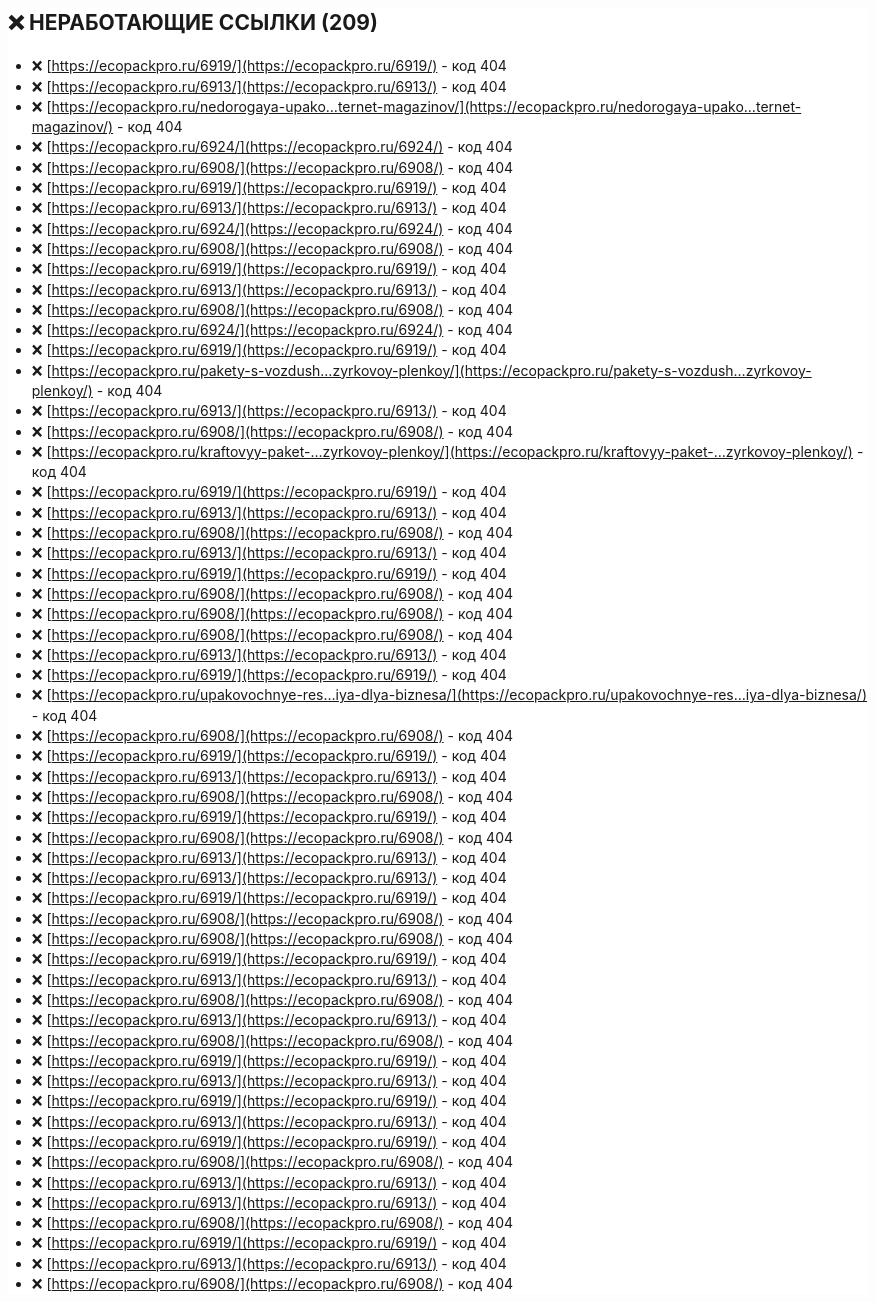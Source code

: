 ## ❌ НЕРАБОТАЮЩИЕ ССЫЛКИ (209)

- ❌ [https://ecopackpro.ru/6919/](https://ecopackpro.ru/6919/) - код 404
- ❌ [https://ecopackpro.ru/6913/](https://ecopackpro.ru/6913/) - код 404
- ❌ [https://ecopackpro.ru/nedorogaya-upako…ternet-magazinov/](https://ecopackpro.ru/nedorogaya-upako…ternet-magazinov/) - код 404
- ❌ [https://ecopackpro.ru/6924/](https://ecopackpro.ru/6924/) - код 404
- ❌ [https://ecopackpro.ru/6908/](https://ecopackpro.ru/6908/) - код 404
- ❌ [https://ecopackpro.ru/6919/](https://ecopackpro.ru/6919/) - код 404
- ❌ [https://ecopackpro.ru/6913/](https://ecopackpro.ru/6913/) - код 404
- ❌ [https://ecopackpro.ru/6924/](https://ecopackpro.ru/6924/) - код 404
- ❌ [https://ecopackpro.ru/6908/](https://ecopackpro.ru/6908/) - код 404
- ❌ [https://ecopackpro.ru/6919/](https://ecopackpro.ru/6919/) - код 404
- ❌ [https://ecopackpro.ru/6913/](https://ecopackpro.ru/6913/) - код 404
- ❌ [https://ecopackpro.ru/6908/](https://ecopackpro.ru/6908/) - код 404
- ❌ [https://ecopackpro.ru/6924/](https://ecopackpro.ru/6924/) - код 404
- ❌ [https://ecopackpro.ru/6919/](https://ecopackpro.ru/6919/) - код 404
- ❌ [https://ecopackpro.ru/pakety-s-vozdush…zyrkovoy-plenkoy/](https://ecopackpro.ru/pakety-s-vozdush…zyrkovoy-plenkoy/) - код 404
- ❌ [https://ecopackpro.ru/6913/](https://ecopackpro.ru/6913/) - код 404
- ❌ [https://ecopackpro.ru/6908/](https://ecopackpro.ru/6908/) - код 404
- ❌ [https://ecopackpro.ru/kraftovyy-paket-…zyrkovoy-plenkoy/](https://ecopackpro.ru/kraftovyy-paket-…zyrkovoy-plenkoy/) - код 404
- ❌ [https://ecopackpro.ru/6919/](https://ecopackpro.ru/6919/) - код 404
- ❌ [https://ecopackpro.ru/6913/](https://ecopackpro.ru/6913/) - код 404
- ❌ [https://ecopackpro.ru/6908/](https://ecopackpro.ru/6908/) - код 404
- ❌ [https://ecopackpro.ru/6913/](https://ecopackpro.ru/6913/) - код 404
- ❌ [https://ecopackpro.ru/6919/](https://ecopackpro.ru/6919/) - код 404
- ❌ [https://ecopackpro.ru/6908/](https://ecopackpro.ru/6908/) - код 404
- ❌ [https://ecopackpro.ru/6908/](https://ecopackpro.ru/6908/) - код 404
- ❌ [https://ecopackpro.ru/6908/](https://ecopackpro.ru/6908/) - код 404
- ❌ [https://ecopackpro.ru/6913/](https://ecopackpro.ru/6913/) - код 404
- ❌ [https://ecopackpro.ru/6919/](https://ecopackpro.ru/6919/) - код 404
- ❌ [https://ecopackpro.ru/upakovochnye-res…iya-dlya-biznesa/](https://ecopackpro.ru/upakovochnye-res…iya-dlya-biznesa/) - код 404
- ❌ [https://ecopackpro.ru/6908/](https://ecopackpro.ru/6908/) - код 404
- ❌ [https://ecopackpro.ru/6919/](https://ecopackpro.ru/6919/) - код 404
- ❌ [https://ecopackpro.ru/6913/](https://ecopackpro.ru/6913/) - код 404
- ❌ [https://ecopackpro.ru/6908/](https://ecopackpro.ru/6908/) - код 404
- ❌ [https://ecopackpro.ru/6919/](https://ecopackpro.ru/6919/) - код 404
- ❌ [https://ecopackpro.ru/6908/](https://ecopackpro.ru/6908/) - код 404
- ❌ [https://ecopackpro.ru/6913/](https://ecopackpro.ru/6913/) - код 404
- ❌ [https://ecopackpro.ru/6913/](https://ecopackpro.ru/6913/) - код 404
- ❌ [https://ecopackpro.ru/6919/](https://ecopackpro.ru/6919/) - код 404
- ❌ [https://ecopackpro.ru/6908/](https://ecopackpro.ru/6908/) - код 404
- ❌ [https://ecopackpro.ru/6908/](https://ecopackpro.ru/6908/) - код 404
- ❌ [https://ecopackpro.ru/6919/](https://ecopackpro.ru/6919/) - код 404
- ❌ [https://ecopackpro.ru/6913/](https://ecopackpro.ru/6913/) - код 404
- ❌ [https://ecopackpro.ru/6908/](https://ecopackpro.ru/6908/) - код 404
- ❌ [https://ecopackpro.ru/6913/](https://ecopackpro.ru/6913/) - код 404
- ❌ [https://ecopackpro.ru/6908/](https://ecopackpro.ru/6908/) - код 404
- ❌ [https://ecopackpro.ru/6919/](https://ecopackpro.ru/6919/) - код 404
- ❌ [https://ecopackpro.ru/6913/](https://ecopackpro.ru/6913/) - код 404
- ❌ [https://ecopackpro.ru/6919/](https://ecopackpro.ru/6919/) - код 404
- ❌ [https://ecopackpro.ru/6913/](https://ecopackpro.ru/6913/) - код 404
- ❌ [https://ecopackpro.ru/6919/](https://ecopackpro.ru/6919/) - код 404
- ❌ [https://ecopackpro.ru/6908/](https://ecopackpro.ru/6908/) - код 404
- ❌ [https://ecopackpro.ru/6913/](https://ecopackpro.ru/6913/) - код 404
- ❌ [https://ecopackpro.ru/6913/](https://ecopackpro.ru/6913/) - код 404
- ❌ [https://ecopackpro.ru/6908/](https://ecopackpro.ru/6908/) - код 404
- ❌ [https://ecopackpro.ru/6919/](https://ecopackpro.ru/6919/) - код 404
- ❌ [https://ecopackpro.ru/6913/](https://ecopackpro.ru/6913/) - код 404
- ❌ [https://ecopackpro.ru/6908/](https://ecopackpro.ru/6908/) - код 404